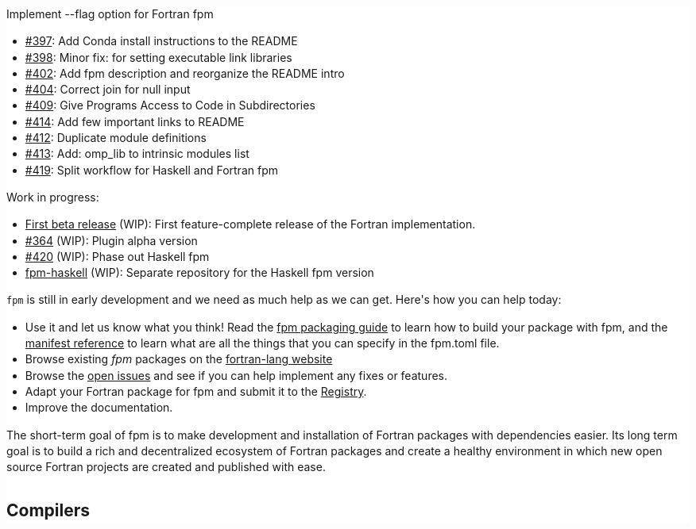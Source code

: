   Implement --flag option for Fortran fpm
* [#397](https://github.com/fortran-lang/fpm/pull/397):
  Add Conda install instructions to the README
* [#398](https://github.com/fortran-lang/fpm/pull/398):
  Minor fix: for setting executable link libraries
* [#402](https://github.com/fortran-lang/fpm/pull/402):
  Add fpm description and reorganize the README intro
* [#404](https://github.com/fortran-lang/fpm/pull/404):
  Correct join for null input
* [#409](https://github.com/fortran-lang/fpm/pull/409):
  Give Programs Access to Code in Subdirectories
* [#414](https://github.com/fortran-lang/fpm/pull/414):
  Add few important links to README
* [#412](https://github.com/fortran-lang/fpm/pull/412):
  Duplicate module definitions
* [#413](https://github.com/fortran-lang/fpm/pull/413):
  Add: omp\_lib to intrinsic modules list
* [#419](https://github.com/fortran-lang/fpm/pull/419):
  Split workflow for Haskell and Fortran fpm

Work in progress:

* [First beta release](https://github.com/fortran-lang/fpm/milestone/1) (WIP):
  First feature-complete release of the Fortran implementation.
* [#364](https://github.com/fortran-lang/fpm/pull/364) (WIP):
  Plugin alpha version
* [#420](https://github.com/fortran-lang/fpm/pull/420) (WIP):
  Phase out Haskell fpm
* [fpm-haskell](https://github.com/fortran-lang/fpm-haskell) (WIP):
  Separate repository for the Haskell fpm version

`fpm` is still in early development and we need as much help as we can get.
Here's how you can help today:

* Use it and let us know what you think! Read the [fpm packaging guide](https://github.com/fortran-lang/fpm/blob/HEAD/PACKAGING.md) to learn how to build your package with fpm, and the [manifest reference](https://github.com/fortran-lang/fpm/blob/HEAD/manifest-reference.md) to learn what are all the things that you can specify in the fpm.toml file.
* Browse existing *fpm* packages on the [fortran-lang website](https://fortran-lang.org/packages/fpm)
* Browse the [open issues](https://github.com/fortran-lang/fpm/issues) and see if you can help implement any fixes or features.
* Adapt your Fortran package for fpm and submit it to the [Registry](https://github.com/fortran-lang/fpm-registry).
* Improve the documentation.

The short-term goal of fpm is to make development and installation of Fortran packages with dependencies easier.
Its long term goal is to build a rich and decentralized ecosystem of Fortran packages and create a healthy
environment in which new open source Fortran projects are created and published with ease.

## Compilers
